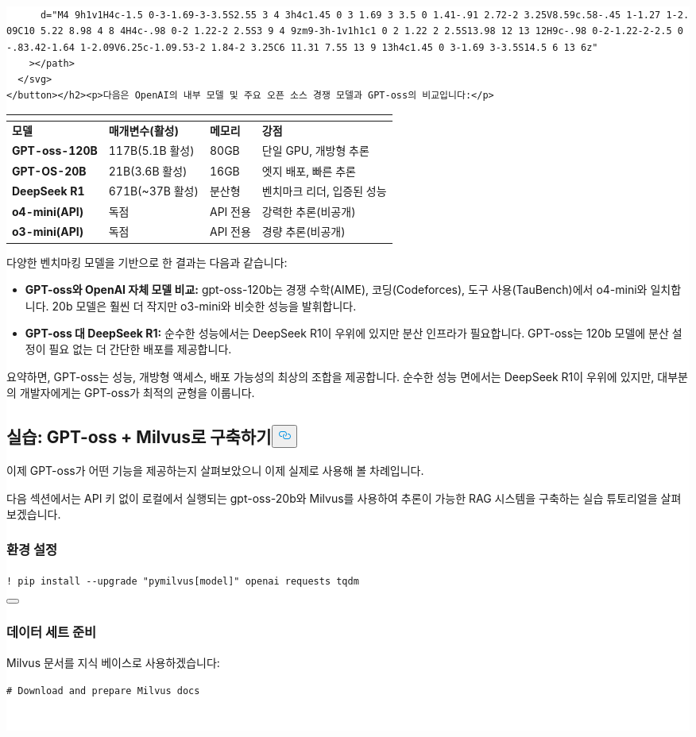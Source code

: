           d="M4 9h1v1H4c-1.5 0-3-1.69-3-3.5S2.55 3 4 3h4c1.45 0 3 1.69 3 3.5 0 1.41-.91 2.72-2 3.25V8.59c.58-.45 1-1.27 1-2.09C10 5.22 8.98 4 8 4H4c-.98 0-2 1.22-2 2.5S3 9 4 9zm9-3h-1v1h1c1 0 2 1.22 2 2.5S13.98 12 13 12H9c-.98 0-2-1.22-2-2.5 0-.83.42-1.64 1-2.09V6.25c-1.09.53-2 1.84-2 3.25C6 11.31 7.55 13 9 13h4c1.45 0 3-1.69 3-3.5S14.5 6 13 6z"
        ></path>
      </svg>
    </button></h2><p>다음은 OpenAI의 내부 모델 및 주요 오픈 소스 경쟁 모델과 GPT-oss의 비교입니다:</p>
<table>
<thead>
<tr><th></th><th></th><th></th><th></th></tr>
</thead>
<tbody>
<tr><td><strong>모델</strong></td><td><strong>매개변수(활성)</strong></td><td><strong>메모리</strong></td><td><strong>강점</strong></td></tr>
<tr><td><strong>GPT-oss-120B</strong></td><td>117B(5.1B 활성)</td><td>80GB</td><td>단일 GPU, 개방형 추론</td></tr>
<tr><td><strong>GPT-OS-20B</strong></td><td>21B(3.6B 활성)</td><td>16GB</td><td>엣지 배포, 빠른 추론</td></tr>
<tr><td><strong>DeepSeek R1</strong></td><td>671B(~37B 활성)</td><td>분산형</td><td>벤치마크 리더, 입증된 성능</td></tr>
<tr><td><strong>o4-mini(API)</strong></td><td>독점</td><td>API 전용</td><td>강력한 추론(비공개)</td></tr>
<tr><td><strong>o3-mini(API)</strong></td><td>독점</td><td>API 전용</td><td>경량 추론(비공개)</td></tr>
</tbody>
</table>
<p>다양한 벤치마킹 모델을 기반으로 한 결과는 다음과 같습니다:</p>
<ul>
<li><p><strong>GPT-oss와 OpenAI 자체 모델 비교:</strong> gpt-oss-120b는 경쟁 수학(AIME), 코딩(Codeforces), 도구 사용(TauBench)에서 o4-mini와 일치합니다. 20b 모델은 훨씬 더 작지만 o3-mini와 비슷한 성능을 발휘합니다.</p></li>
<li><p><strong>GPT-oss 대 DeepSeek R1:</strong> 순수한 성능에서는 DeepSeek R1이 우위에 있지만 분산 인프라가 필요합니다. GPT-oss는 120b 모델에 분산 설정이 필요 없는 더 간단한 배포를 제공합니다.</p></li>
</ul>
<p>요약하면, GPT-oss는 성능, 개방형 액세스, 배포 가능성의 최상의 조합을 제공합니다. 순수한 성능 면에서는 DeepSeek R1이 우위에 있지만, 대부분의 개발자에게는 GPT-oss가 최적의 균형을 이룹니다.</p>
<h2 id="Hands-on-Building-with-GPT-oss-+-Milvus" class="common-anchor-header">실습: GPT-oss + Milvus로 구축하기<button data-href="#Hands-on-Building-with-GPT-oss-+-Milvus" class="anchor-icon" translate="no">
      <svg translate="no"
        aria-hidden="true"
        focusable="false"
        height="20"
        version="1.1"
        viewBox="0 0 16 16"
        width="16"
      >
        <path
          fill="#0092E4"
          fill-rule="evenodd"
          d="M4 9h1v1H4c-1.5 0-3-1.69-3-3.5S2.55 3 4 3h4c1.45 0 3 1.69 3 3.5 0 1.41-.91 2.72-2 3.25V8.59c.58-.45 1-1.27 1-2.09C10 5.22 8.98 4 8 4H4c-.98 0-2 1.22-2 2.5S3 9 4 9zm9-3h-1v1h1c1 0 2 1.22 2 2.5S13.98 12 13 12H9c-.98 0-2-1.22-2-2.5 0-.83.42-1.64 1-2.09V6.25c-1.09.53-2 1.84-2 3.25C6 11.31 7.55 13 9 13h4c1.45 0 3-1.69 3-3.5S14.5 6 13 6z"
        ></path>
      </svg>
    </button></h2><p>이제 GPT-oss가 어떤 기능을 제공하는지 살펴보았으니 이제 실제로 사용해 볼 차례입니다.</p>
<p>다음 섹션에서는 API 키 없이 로컬에서 실행되는 gpt-oss-20b와 Milvus를 사용하여 추론이 가능한 RAG 시스템을 구축하는 실습 튜토리얼을 살펴보겠습니다.</p>
<h3 id="Environment-Setup" class="common-anchor-header">환경 설정</h3><pre><code translate="no">! pip install --upgrade <span class="hljs-string">&quot;pymilvus[model]&quot;</span> openai requests tqdm
<button class="copy-code-btn"></button></code></pre>
<h3 id="Dataset-Preparation" class="common-anchor-header">데이터 세트 준비</h3><p>Milvus 문서를 지식 베이스로 사용하겠습니다:</p>
<pre><code translate="no"><span class="hljs-comment"># Download and prepare Milvus docs</span>